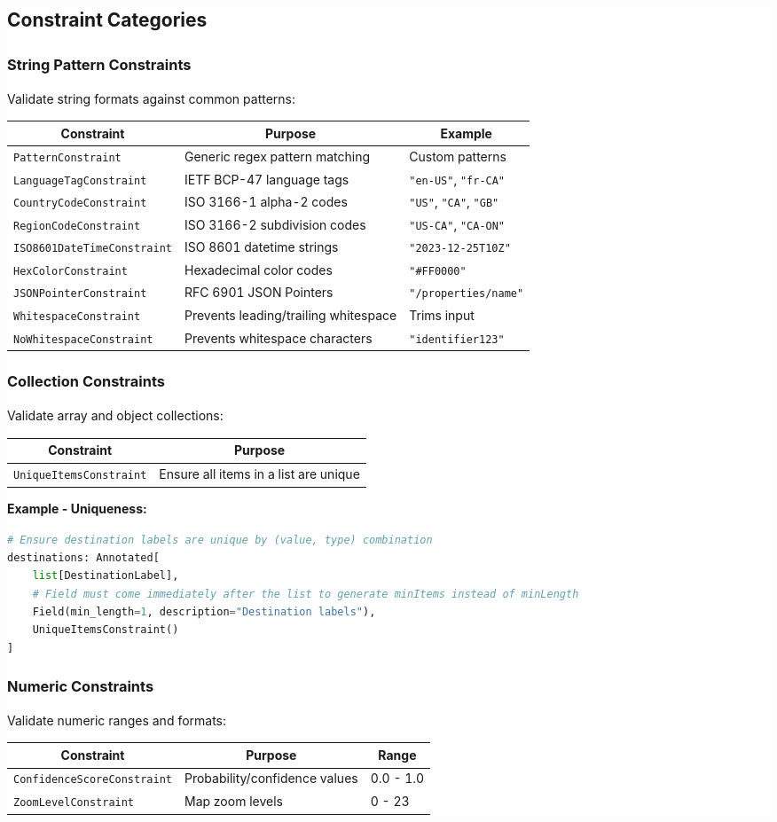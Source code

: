 ## Constraint Categories

### String Pattern Constraints

Validate string formats against common patterns:

| Constraint | Purpose | Example |
|------------|---------|---------|
| `PatternConstraint` | Generic regex pattern matching | Custom patterns |
| `LanguageTagConstraint` | IETF BCP-47 language tags | `"en-US"`, `"fr-CA"` |
| `CountryCodeConstraint` | ISO 3166-1 alpha-2 codes | `"US"`, `"CA"`, `"GB"` |
| `RegionCodeConstraint` | ISO 3166-2 subdivision codes | `"US-CA"`, `"CA-ON"` |
| `ISO8601DateTimeConstraint` | ISO 8601 datetime strings | `"2023-12-25T10Z"` |
| `HexColorConstraint` | Hexadecimal color codes | `"#FF0000"` |
| `JSONPointerConstraint` | RFC 6901 JSON Pointers | `"/properties/name"` |
| `WhitespaceConstraint` | Prevents leading/trailing whitespace | Trims input |
| `NoWhitespaceConstraint` | Prevents whitespace characters | `"identifier123"` |

### Collection Constraints

Validate array and object collections:

| Constraint | Purpose |
|------------|---------|
| `UniqueItemsConstraint` | Ensure all items in a list are unique |

**Example - Uniqueness:**

```python
# Ensure destination labels are unique by (value, type) combination
destinations: Annotated[
    list[DestinationLabel],
    # Field must come immediately after the list to generate minItems instead of minLength
    Field(min_length=1, description="Destination labels"),
    UniqueItemsConstraint()
]
```

### Numeric Constraints

Validate numeric ranges and formats:

| Constraint | Purpose | Range |
|------------|---------|-------|
| `ConfidenceScoreConstraint` | Probability/confidence values | 0.0 - 1.0 |
| `ZoomLevelConstraint` | Map zoom levels | 0 - 23 |
